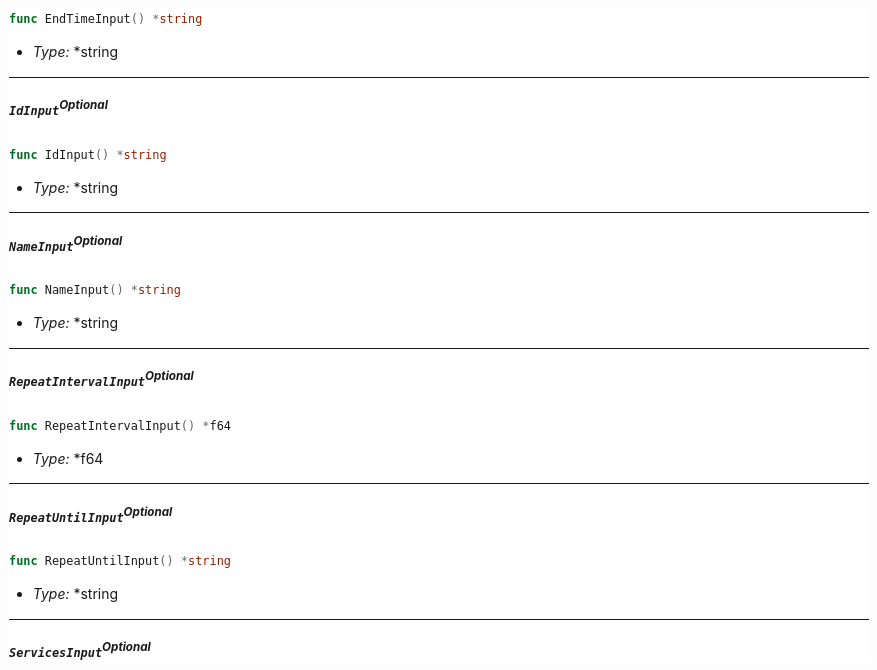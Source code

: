 ```go
func EndTimeInput() *string
```

- *Type:* *string

---

##### `IdInput`<sup>Optional</sup> <a name="IdInput" id="@skeptools/provider-zenduty.maintenanceWindow.MaintenanceWindow.property.idInput"></a>

```go
func IdInput() *string
```

- *Type:* *string

---

##### `NameInput`<sup>Optional</sup> <a name="NameInput" id="@skeptools/provider-zenduty.maintenanceWindow.MaintenanceWindow.property.nameInput"></a>

```go
func NameInput() *string
```

- *Type:* *string

---

##### `RepeatIntervalInput`<sup>Optional</sup> <a name="RepeatIntervalInput" id="@skeptools/provider-zenduty.maintenanceWindow.MaintenanceWindow.property.repeatIntervalInput"></a>

```go
func RepeatIntervalInput() *f64
```

- *Type:* *f64

---

##### `RepeatUntilInput`<sup>Optional</sup> <a name="RepeatUntilInput" id="@skeptools/provider-zenduty.maintenanceWindow.MaintenanceWindow.property.repeatUntilInput"></a>

```go
func RepeatUntilInput() *string
```

- *Type:* *string

---

##### `ServicesInput`<sup>Optional</sup> <a name="ServicesInput" id="@skeptools/provider-zenduty.maintenanceWindow.MaintenanceWindow.property.servicesInput"></a>
